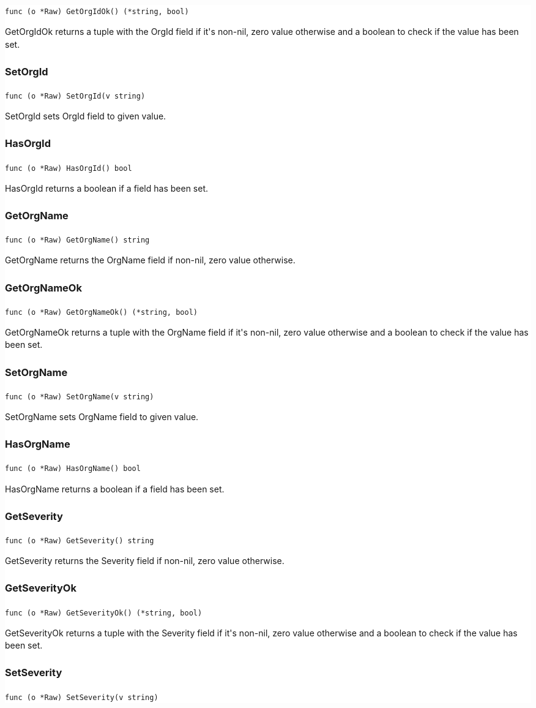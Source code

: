 `func (o *Raw) GetOrgIdOk() (*string, bool)`

GetOrgIdOk returns a tuple with the OrgId field if it's non-nil, zero value otherwise
and a boolean to check if the value has been set.

### SetOrgId

`func (o *Raw) SetOrgId(v string)`

SetOrgId sets OrgId field to given value.

### HasOrgId

`func (o *Raw) HasOrgId() bool`

HasOrgId returns a boolean if a field has been set.
### GetOrgName

`func (o *Raw) GetOrgName() string`

GetOrgName returns the OrgName field if non-nil, zero value otherwise.

### GetOrgNameOk

`func (o *Raw) GetOrgNameOk() (*string, bool)`

GetOrgNameOk returns a tuple with the OrgName field if it's non-nil, zero value otherwise
and a boolean to check if the value has been set.

### SetOrgName

`func (o *Raw) SetOrgName(v string)`

SetOrgName sets OrgName field to given value.

### HasOrgName

`func (o *Raw) HasOrgName() bool`

HasOrgName returns a boolean if a field has been set.
### GetSeverity

`func (o *Raw) GetSeverity() string`

GetSeverity returns the Severity field if non-nil, zero value otherwise.

### GetSeverityOk

`func (o *Raw) GetSeverityOk() (*string, bool)`

GetSeverityOk returns a tuple with the Severity field if it's non-nil, zero value otherwise
and a boolean to check if the value has been set.

### SetSeverity

`func (o *Raw) SetSeverity(v string)`
